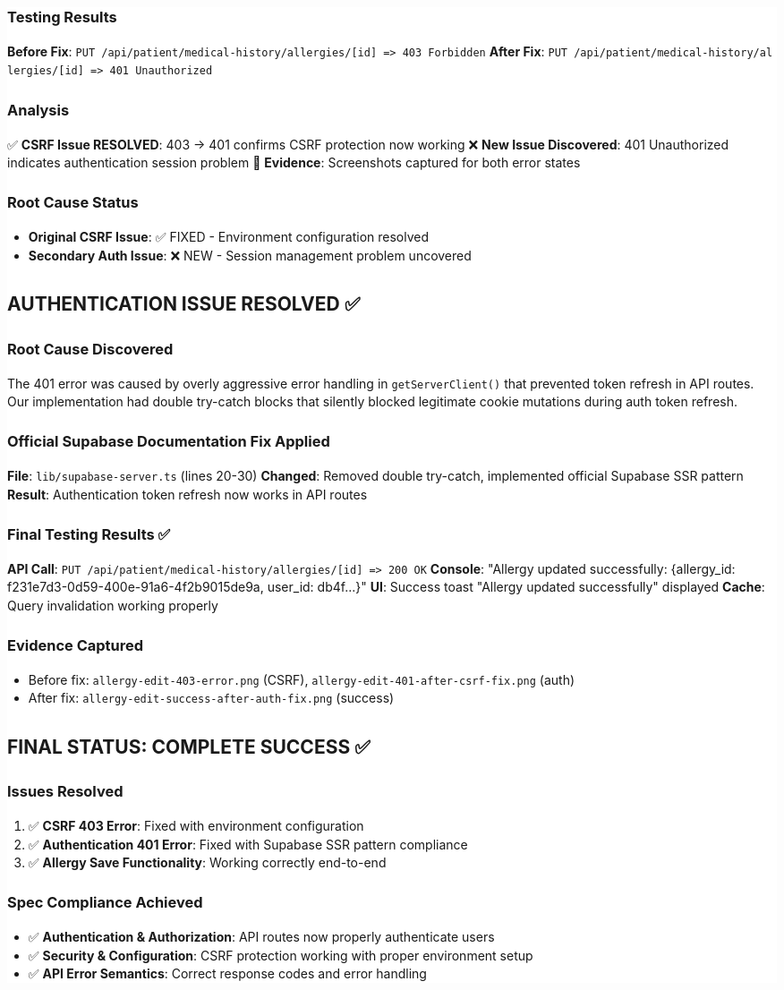 ### Testing Results
**Before Fix**: `PUT /api/patient/medical-history/allergies/[id] => 403 Forbidden`
**After Fix**: `PUT /api/patient/medical-history/allergies/[id] => 401 Unauthorized`

### Analysis
✅ **CSRF Issue RESOLVED**: 403 → 401 confirms CSRF protection now working
❌ **New Issue Discovered**: 401 Unauthorized indicates authentication session problem
📸 **Evidence**: Screenshots captured for both error states

### Root Cause Status
- **Original CSRF Issue**: ✅ FIXED - Environment configuration resolved
- **Secondary Auth Issue**: ❌ NEW - Session management problem uncovered

## AUTHENTICATION ISSUE RESOLVED ✅

### Root Cause Discovered
The 401 error was caused by overly aggressive error handling in `getServerClient()` that prevented token refresh in API routes. Our implementation had double try-catch blocks that silently blocked legitimate cookie mutations during auth token refresh.

### Official Supabase Documentation Fix Applied
**File**: `lib/supabase-server.ts` (lines 20-30)
**Changed**: Removed double try-catch, implemented official Supabase SSR pattern
**Result**: Authentication token refresh now works in API routes

### Final Testing Results ✅
**API Call**: `PUT /api/patient/medical-history/allergies/[id] => 200 OK`
**Console**: "Allergy updated successfully: {allergy_id: f231e7d3-0d59-400e-91a6-4f2b9015de9a, user_id: db4f...}"
**UI**: Success toast "Allergy updated successfully" displayed
**Cache**: Query invalidation working properly

### Evidence Captured
- Before fix: `allergy-edit-403-error.png` (CSRF), `allergy-edit-401-after-csrf-fix.png` (auth)
- After fix: `allergy-edit-success-after-auth-fix.png` (success)

## FINAL STATUS: COMPLETE SUCCESS ✅

### Issues Resolved
1. ✅ **CSRF 403 Error**: Fixed with environment configuration  
2. ✅ **Authentication 401 Error**: Fixed with Supabase SSR pattern compliance
3. ✅ **Allergy Save Functionality**: Working correctly end-to-end

### Spec Compliance Achieved
- ✅ **Authentication & Authorization**: API routes now properly authenticate users
- ✅ **Security & Configuration**: CSRF protection working with proper environment setup  
- ✅ **API Error Semantics**: Correct response codes and error handling
